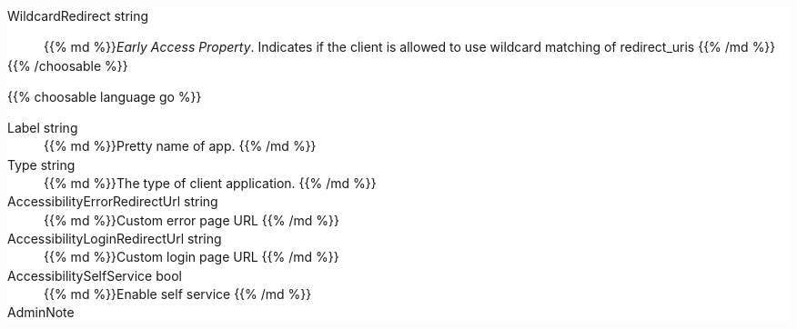 <a href="#wildcardredirect_csharp" style="color: inherit; text-decoration: inherit;">Wildcard<wbr>Redirect</a>
</span>
        <span class="property-indicator"></span>
        <span class="property-type">string</span>
    </dt>
    <dd>{{% md %}}*Early Access Property*. Indicates if the client is allowed to use wildcard matching of redirect_uris
{{% /md %}}</dd></dl>
{{% /choosable %}}

{{% choosable language go %}}
<dl class="resources-properties"><dt class="property-required"
            title="Required">
        <span id="label_go">
<a href="#label_go" style="color: inherit; text-decoration: inherit;">Label</a>
</span>
        <span class="property-indicator"></span>
        <span class="property-type">string</span>
    </dt>
    <dd>{{% md %}}Pretty name of app.
{{% /md %}}</dd><dt class="property-required"
            title="Required">
        <span id="type_go">
<a href="#type_go" style="color: inherit; text-decoration: inherit;">Type</a>
</span>
        <span class="property-indicator"></span>
        <span class="property-type">string</span>
    </dt>
    <dd>{{% md %}}The type of client application.
{{% /md %}}</dd><dt class="property-optional"
            title="Optional">
        <span id="accessibilityerrorredirecturl_go">
<a href="#accessibilityerrorredirecturl_go" style="color: inherit; text-decoration: inherit;">Accessibility<wbr>Error<wbr>Redirect<wbr>Url</a>
</span>
        <span class="property-indicator"></span>
        <span class="property-type">string</span>
    </dt>
    <dd>{{% md %}}Custom error page URL
{{% /md %}}</dd><dt class="property-optional"
            title="Optional">
        <span id="accessibilityloginredirecturl_go">
<a href="#accessibilityloginredirecturl_go" style="color: inherit; text-decoration: inherit;">Accessibility<wbr>Login<wbr>Redirect<wbr>Url</a>
</span>
        <span class="property-indicator"></span>
        <span class="property-type">string</span>
    </dt>
    <dd>{{% md %}}Custom login page URL
{{% /md %}}</dd><dt class="property-optional"
            title="Optional">
        <span id="accessibilityselfservice_go">
<a href="#accessibilityselfservice_go" style="color: inherit; text-decoration: inherit;">Accessibility<wbr>Self<wbr>Service</a>
</span>
        <span class="property-indicator"></span>
        <span class="property-type">bool</span>
    </dt>
    <dd>{{% md %}}Enable self service
{{% /md %}}</dd><dt class="property-optional"
            title="Optional">
        <span id="adminnote_go">
<a href="#adminnote_go" style="color: inherit; text-decoration: inherit;">Admin<wbr>Note</a>